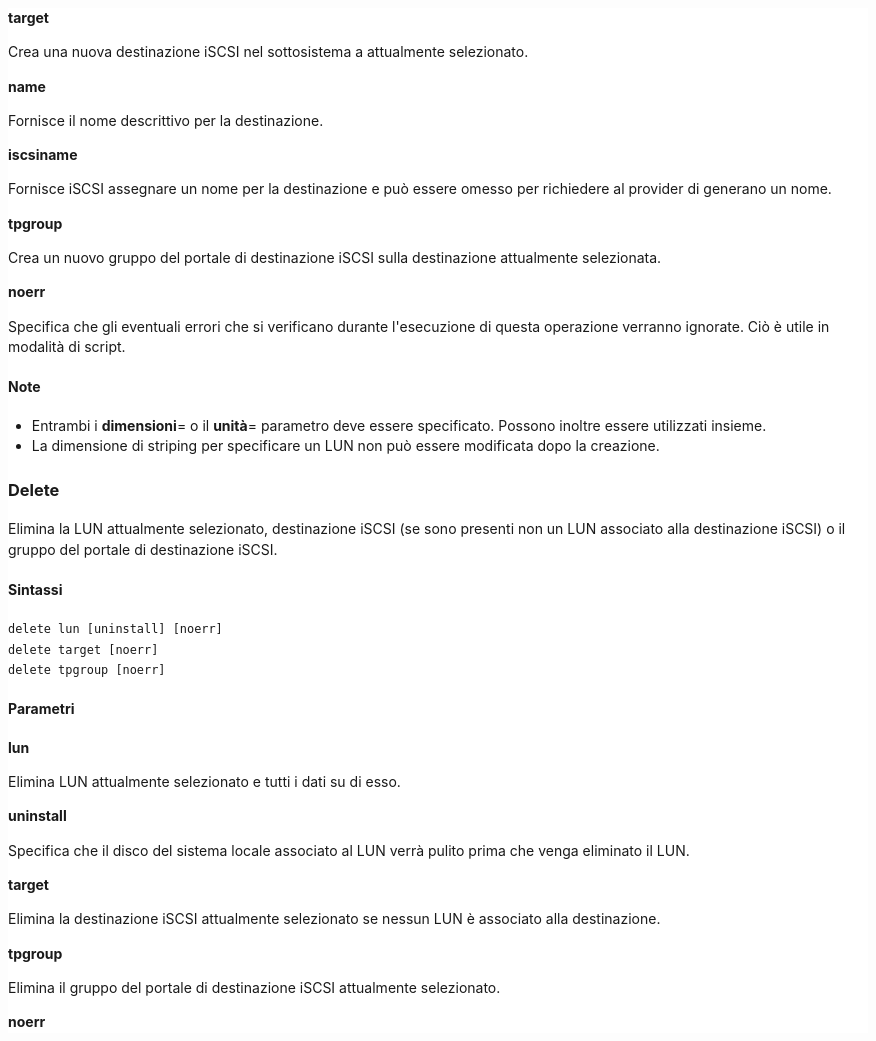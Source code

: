 **target**

Crea una nuova destinazione iSCSI nel sottosistema a attualmente selezionato.

**name**

Fornisce il nome descrittivo per la destinazione.

**iscsiname**

Fornisce iSCSI assegnare un nome per la destinazione e può essere omesso per richiedere al provider di generano un nome.

**tpgroup**

Crea un nuovo gruppo del portale di destinazione iSCSI sulla destinazione attualmente selezionata.

**noerr**

Specifica che gli eventuali errori che si verificano durante l'esecuzione di questa operazione verranno ignorate. Ciò è utile in modalità di script.

#### <a name="remarks"></a>Note

-   Entrambi i **dimensioni**= o il **unità**= parametro deve essere specificato. Possono inoltre essere utilizzati insieme.
-   La dimensione di striping per specificare un LUN non può essere modificata dopo la creazione.

### <a name="BKMK_7"></a>Delete

Elimina la LUN attualmente selezionato, destinazione iSCSI (se sono presenti non un LUN associato alla destinazione iSCSI) o il gruppo del portale di destinazione iSCSI.

#### <a name="syntax"></a>Sintassi

```
delete lun [uninstall] [noerr]
delete target [noerr]
delete tpgroup [noerr]
```

#### <a name="parameters"></a>Parametri

**lun**

Elimina LUN attualmente selezionato e tutti i dati su di esso.

**uninstall**

Specifica che il disco del sistema locale associato al LUN verrà pulito prima che venga eliminato il LUN.

**target**

Elimina la destinazione iSCSI attualmente selezionato se nessun LUN è associato alla destinazione.

**tpgroup**

Elimina il gruppo del portale di destinazione iSCSI attualmente selezionato.

**noerr**

